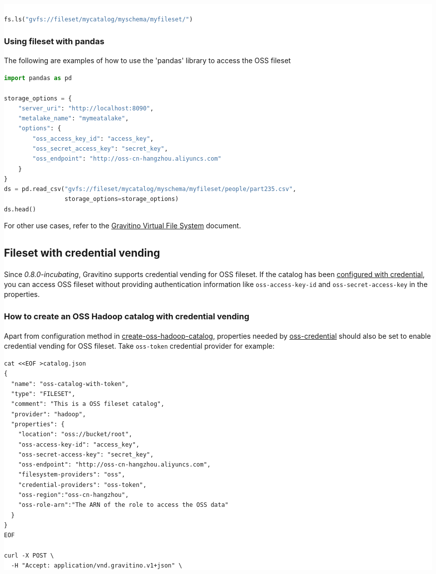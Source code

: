 ```python

fs.ls("gvfs://fileset/mycatalog/myschema/myfileset/")
```

### Using fileset with pandas

The following are examples of how to use the 'pandas' library
to access the OSS fileset

```python
import pandas as pd

storage_options = {
    "server_uri": "http://localhost:8090", 
    "metalake_name": "mymeatalake",
    "options": {
        "oss_access_key_id": "access_key",
        "oss_secret_access_key": "secret_key",
        "oss_endpoint": "http://oss-cn-hangzhou.aliyuncs.com"
    }
}
ds = pd.read_csv("gvfs://fileset/mycatalog/myschema/myfileset/people/part235.csv",
                 storage_options=storage_options)
ds.head()
```
For other use cases, refer to the [Gravitino Virtual File System](../gvfs/index.md) document.

## Fileset with credential vending

Since *0.8.0-incubating*, Gravitino supports credential vending for OSS fileset.
If the catalog has been [configured with credential](../../../security/credential-vending.md),
you can access OSS fileset without providing authentication information
like `oss-access-key-id` and `oss-secret-access-key` in the properties.

### How to create an OSS Hadoop catalog with credential vending

Apart from configuration method in [create-oss-hadoop-catalog](#configuration-for-an-oss-hadoop-catalog),
properties needed by [oss-credential](../../../security/credential-vending.md#oss-credentials)
should also be set to enable credential vending for OSS fileset.
Take `oss-token` credential provider for example:

```shell
cat <<EOF >catalog.json
{
  "name": "oss-catalog-with-token",
  "type": "FILESET",
  "comment": "This is a OSS fileset catalog",
  "provider": "hadoop",
  "properties": {
    "location": "oss://bucket/root",
    "oss-access-key-id": "access_key",
    "oss-secret-access-key": "secret_key",
    "oss-endpoint": "http://oss-cn-hangzhou.aliyuncs.com",
    "filesystem-providers": "oss",
    "credential-providers": "oss-token",
    "oss-region":"oss-cn-hangzhou",
    "oss-role-arn":"The ARN of the role to access the OSS data"
  }
}
EOF

curl -X POST \
  -H "Accept: application/vnd.gravitino.v1+json" \
```